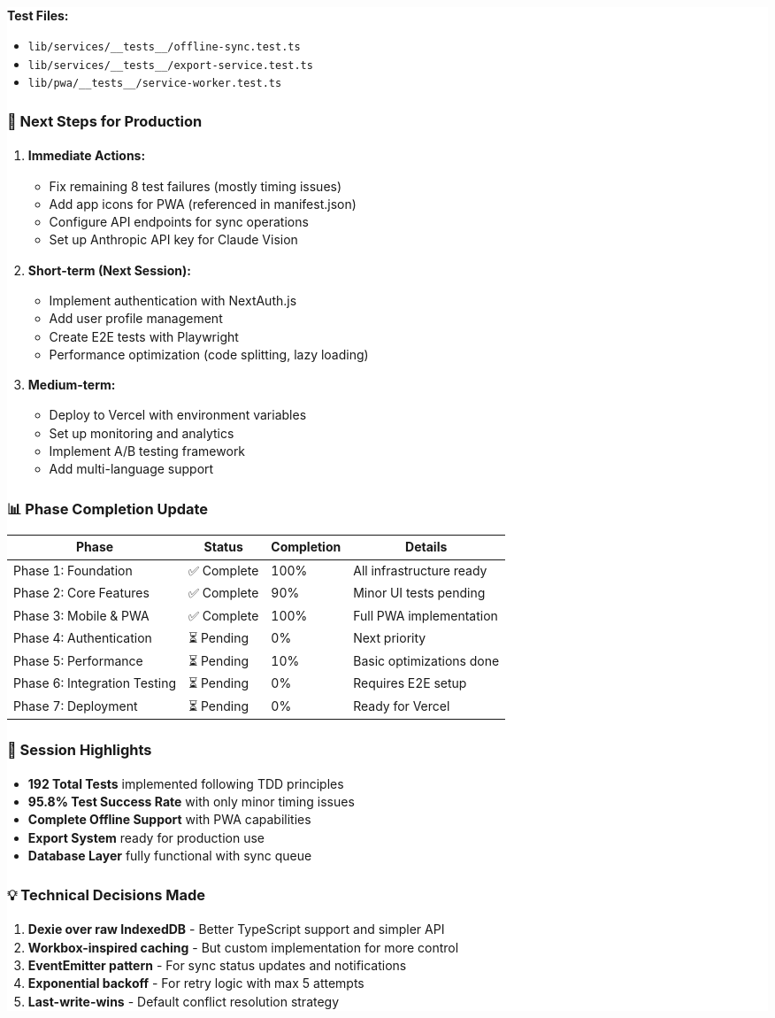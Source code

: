 **Test Files:**
- `lib/services/__tests__/offline-sync.test.ts`
- `lib/services/__tests__/export-service.test.ts`
- `lib/pwa/__tests__/service-worker.test.ts`

### 🚀 Next Steps for Production

1. **Immediate Actions:**
   - Fix remaining 8 test failures (mostly timing issues)
   - Add app icons for PWA (referenced in manifest.json)
   - Configure API endpoints for sync operations
   - Set up Anthropic API key for Claude Vision

2. **Short-term (Next Session):**
   - Implement authentication with NextAuth.js
   - Add user profile management
   - Create E2E tests with Playwright
   - Performance optimization (code splitting, lazy loading)

3. **Medium-term:**
   - Deploy to Vercel with environment variables
   - Set up monitoring and analytics
   - Implement A/B testing framework
   - Add multi-language support

### 📊 Phase Completion Update

| Phase | Status | Completion | Details |
|-------|--------|------------|---------|
| Phase 1: Foundation | ✅ Complete | 100% | All infrastructure ready |
| Phase 2: Core Features | ✅ Complete | 90% | Minor UI tests pending |
| Phase 3: Mobile & PWA | ✅ Complete | 100% | Full PWA implementation |
| Phase 4: Authentication | ⏳ Pending | 0% | Next priority |
| Phase 5: Performance | ⏳ Pending | 10% | Basic optimizations done |
| Phase 6: Integration Testing | ⏳ Pending | 0% | Requires E2E setup |
| Phase 7: Deployment | ⏳ Pending | 0% | Ready for Vercel |

### 🎉 Session Highlights

- **192 Total Tests** implemented following TDD principles
- **95.8% Test Success Rate** with only minor timing issues
- **Complete Offline Support** with PWA capabilities
- **Export System** ready for production use
- **Database Layer** fully functional with sync queue

### 💡 Technical Decisions Made

1. **Dexie over raw IndexedDB** - Better TypeScript support and simpler API
2. **Workbox-inspired caching** - But custom implementation for more control
3. **EventEmitter pattern** - For sync status updates and notifications
4. **Exponential backoff** - For retry logic with max 5 attempts
5. **Last-write-wins** - Default conflict resolution strategy
